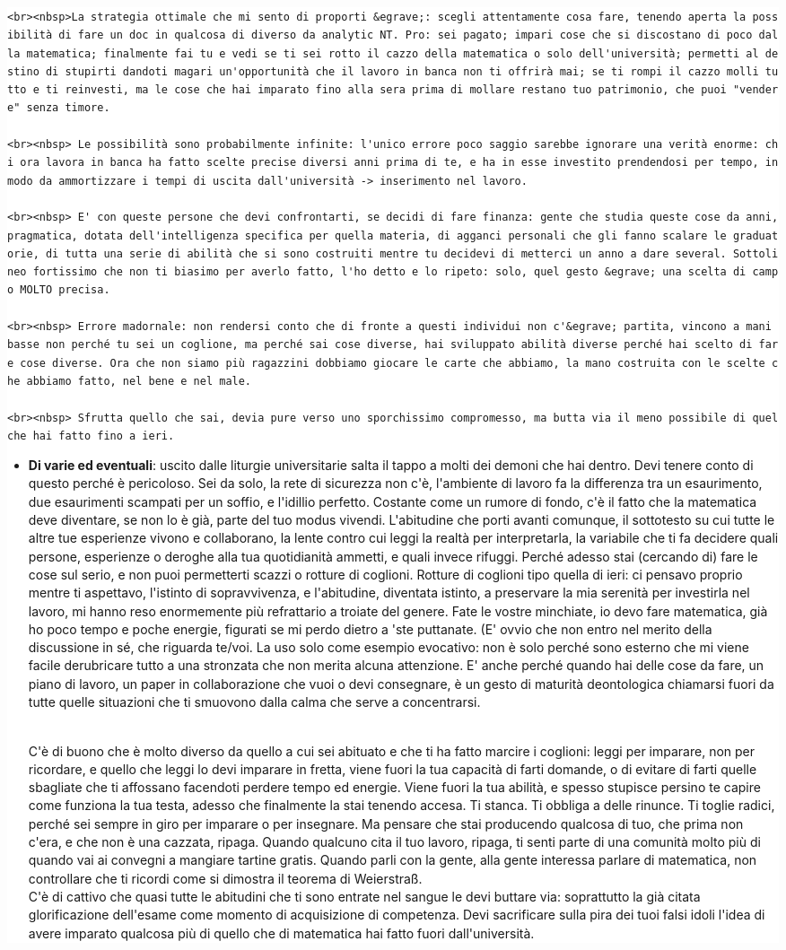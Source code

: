 
    <br><nbsp>La strategia ottimale che mi sento di proporti &egrave;: scegli attentamente cosa fare, tenendo aperta la possibilità di fare un doc in qualcosa di diverso da analytic NT. Pro: sei pagato; impari cose che si discostano di poco dalla matematica; finalmente fai tu e vedi se ti sei rotto il cazzo della matematica o solo dell'università; permetti al destino di stupirti dandoti magari un'opportunità che il lavoro in banca non ti offrirà mai; se ti rompi il cazzo molli tutto e ti reinvesti, ma le cose che hai imparato fino alla sera prima di mollare restano tuo patrimonio, che puoi "vendere" senza timore.  

    <br><nbsp> Le possibilità sono probabilmente infinite: l'unico errore poco saggio sarebbe ignorare una verità enorme: chi ora lavora in banca ha fatto scelte precise diversi anni prima di te, e ha in esse investito prendendosi per tempo, in modo da ammortizzare i tempi di uscita dall'università -> inserimento nel lavoro. 

    <br><nbsp> E' con queste persone che devi confrontarti, se decidi di fare finanza: gente che studia queste cose da anni, pragmatica, dotata dell'intelligenza specifica per quella materia, di agganci personali che gli fanno scalare le graduatorie, di tutta una serie di abilità che si sono costruiti mentre tu decidevi di metterci un anno a dare several. Sottolineo fortissimo che non ti biasimo per averlo fatto, l'ho detto e lo ripeto: solo, quel gesto &egrave; una scelta di campo MOLTO precisa.

    <br><nbsp> Errore madornale: non rendersi conto che di fronte a questi individui non c'&egrave; partita, vincono a mani basse non perché tu sei un coglione, ma perché sai cose diverse, hai sviluppato abilità diverse perché hai scelto di fare cose diverse. Ora che non siamo più ragazzini dobbiamo giocare le carte che abbiamo, la mano costruita con le scelte che abbiamo fatto, nel bene e nel male. 

    <br><nbsp> Sfrutta quello che sai, devia pure verso uno sporchissimo compromesso, ma butta via il meno possibile di quel che hai fatto fino a ieri.
* <b>Di varie ed eventuali</b>:  uscito dalle liturgie universitarie salta il tappo a molti dei demoni che hai dentro. Devi tenere conto di questo perché &egrave; pericoloso. Sei da solo, la rete di sicurezza non c'&egrave;, l'ambiente di lavoro fa la differenza tra un esaurimento, due esaurimenti scampati per un soffio, e l'idillio perfetto. Costante come un rumore di fondo, c'&egrave; il fatto che la matematica deve diventare, se non lo &egrave; già, parte del tuo modus vivendi. L'abitudine che porti avanti comunque, il sottotesto su cui tutte le altre tue esperienze vivono e collaborano, la lente contro cui leggi la realtà per interpretarla, la variabile che ti fa decidere quali persone, esperienze o deroghe alla tua quotidianità ammetti, e quali invece rifuggi. Perché adesso stai (cercando di) fare le cose sul serio, e non puoi permetterti scazzi o rotture di coglioni. Rotture di coglioni tipo quella di ieri: ci pensavo proprio mentre ti aspettavo, l'istinto di sopravvivenza, e l'abitudine, diventata istinto, a preservare la mia serenità per investirla nel lavoro, mi hanno reso enormemente più refrattario a troiate del genere. Fate le vostre minchiate, io devo fare matematica, già ho poco tempo e poche energie, figurati se mi perdo dietro a 'ste puttanate. (E' ovvio che non entro nel merito della discussione in sé, che riguarda te/voi. La uso solo come esempio evocativo: non &egrave; solo perché sono esterno che mi viene facile derubricare tutto a una stronzata che non merita alcuna attenzione. E' anche perché quando hai delle cose da fare, un piano di lavoro, un paper in collaborazione che vuoi o devi consegnare, &egrave; un gesto di maturità deontologica chiamarsi fuori da tutte quelle situazioni che ti smuovono dalla calma che serve a concentrarsi.

    <br><nbsp> C'&egrave; di buono che &egrave; molto diverso da quello a cui sei abituato e che ti ha fatto marcire i coglioni: leggi per imparare, non per ricordare, e quello che leggi lo devi imparare in fretta, viene fuori la tua capacità di farti domande, o di evitare di farti quelle sbagliate che ti affossano facendoti perdere tempo ed energie. Viene fuori la tua abilità, e spesso stupisce persino te capire come funziona la tua testa, adesso che finalmente la stai tenendo accesa. Ti stanca. Ti obbliga a delle rinunce. Ti toglie radici, perché sei sempre in giro per imparare o per insegnare. Ma pensare che stai producendo qualcosa di tuo, che prima non c'era, e che non &egrave; una cazzata, ripaga. Quando qualcuno cita il tuo lavoro, ripaga, ti senti parte di una comunità molto più di quando vai ai convegni a mangiare tartine gratis. Quando parli con la gente, alla gente interessa parlare di matematica, non controllare che ti ricordi come si dimostra il teorema di Weierstraß. <br> C'&egrave; di cattivo che quasi tutte le abitudini che ti sono entrate nel sangue le devi buttare via: soprattutto la già citata glorificazione dell'esame come momento di acquisizione di competenza. Devi sacrificare sulla pira dei tuoi falsi idoli l'idea di avere imparato qualcosa più di quello che di matematica hai fatto fuori dall'università.

